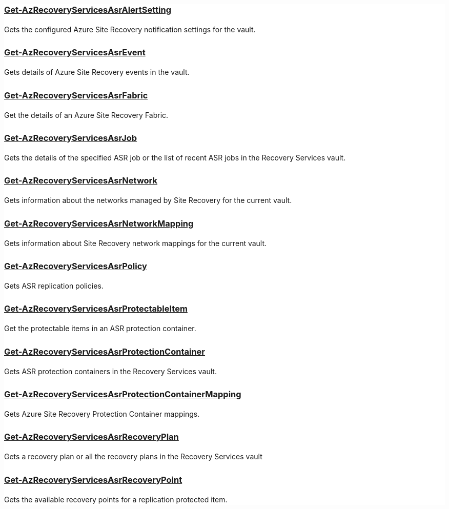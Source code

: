 ### [Get-AzRecoveryServicesAsrAlertSetting](Get-AzRecoveryServicesAsrAlertSetting.md)
Gets the configured Azure Site Recovery notification settings for the vault.

### [Get-AzRecoveryServicesAsrEvent](Get-AzRecoveryServicesAsrEvent.md)
Gets details of Azure Site Recovery events in the vault.

### [Get-AzRecoveryServicesAsrFabric](Get-AzRecoveryServicesAsrFabric.md)
Get the details of an Azure Site Recovery Fabric.

### [Get-AzRecoveryServicesAsrJob](Get-AzRecoveryServicesAsrJob.md)
Gets the details of the specified ASR job or the list of recent ASR jobs in the Recovery Services vault.

### [Get-AzRecoveryServicesAsrNetwork](Get-AzRecoveryServicesAsrNetwork.md)
Gets information about the networks managed by Site Recovery for the current vault.

### [Get-AzRecoveryServicesAsrNetworkMapping](Get-AzRecoveryServicesAsrNetworkMapping.md)
Gets information about Site Recovery network mappings for the current vault.

### [Get-AzRecoveryServicesAsrPolicy](Get-AzRecoveryServicesAsrPolicy.md)
Gets ASR replication policies.

### [Get-AzRecoveryServicesAsrProtectableItem](Get-AzRecoveryServicesAsrProtectableItem.md)
Get the protectable items in an ASR protection container.

### [Get-AzRecoveryServicesAsrProtectionContainer](Get-AzRecoveryServicesAsrProtectionContainer.md)
Gets ASR protection containers in the Recovery Services vault.

### [Get-AzRecoveryServicesAsrProtectionContainerMapping](Get-AzRecoveryServicesAsrProtectionContainerMapping.md)
Gets Azure Site Recovery Protection Container mappings.

### [Get-AzRecoveryServicesAsrRecoveryPlan](Get-AzRecoveryServicesAsrRecoveryPlan.md)
Gets a recovery plan or all the recovery plans in the Recovery Services vault

### [Get-AzRecoveryServicesAsrRecoveryPoint](Get-AzRecoveryServicesAsrRecoveryPoint.md)
Gets the available recovery points for a replication protected item.
